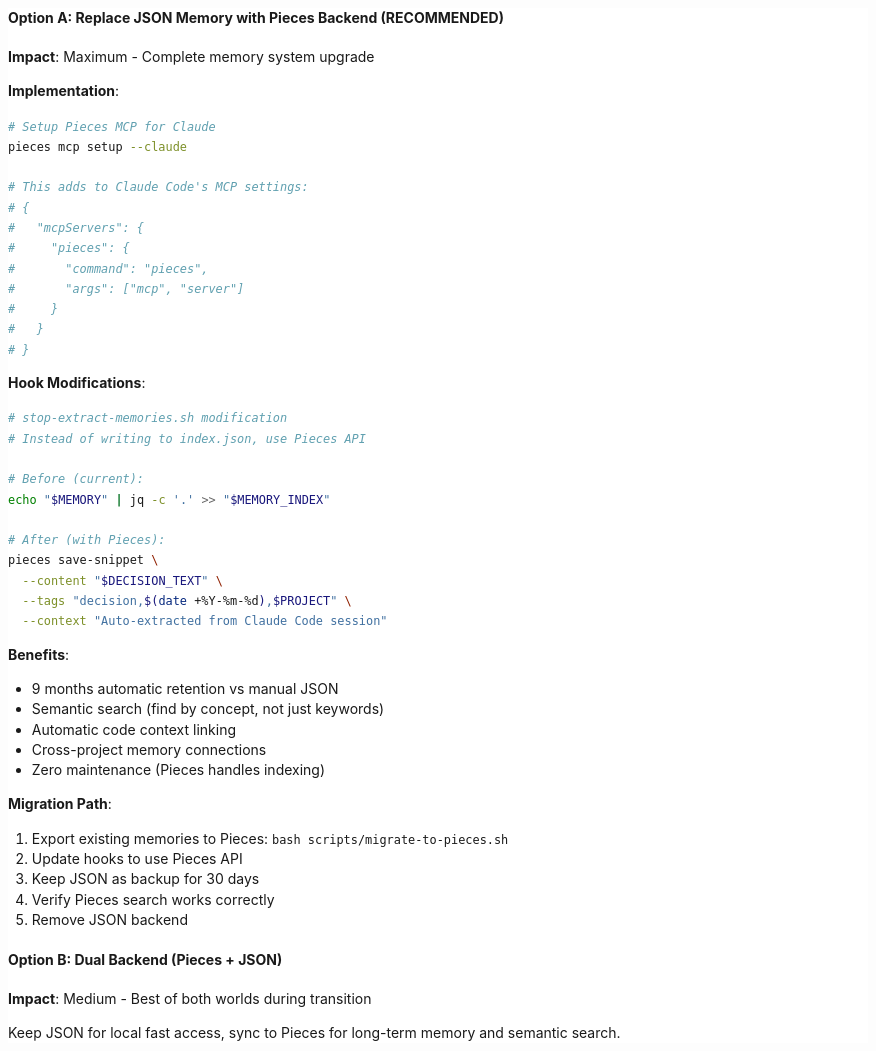 #### Option A: Replace JSON Memory with Pieces Backend (RECOMMENDED)
**Impact**: Maximum - Complete memory system upgrade

**Implementation**:
```bash
# Setup Pieces MCP for Claude
pieces mcp setup --claude

# This adds to Claude Code's MCP settings:
# {
#   "mcpServers": {
#     "pieces": {
#       "command": "pieces",
#       "args": ["mcp", "server"]
#     }
#   }
# }
```

**Hook Modifications**:
```bash
# stop-extract-memories.sh modification
# Instead of writing to index.json, use Pieces API

# Before (current):
echo "$MEMORY" | jq -c '.' >> "$MEMORY_INDEX"

# After (with Pieces):
pieces save-snippet \
  --content "$DECISION_TEXT" \
  --tags "decision,$(date +%Y-%m-%d),$PROJECT" \
  --context "Auto-extracted from Claude Code session"
```

**Benefits**:
- 9 months automatic retention vs manual JSON
- Semantic search (find by concept, not just keywords)
- Automatic code context linking
- Cross-project memory connections
- Zero maintenance (Pieces handles indexing)

**Migration Path**:
1. Export existing memories to Pieces: `bash scripts/migrate-to-pieces.sh`
2. Update hooks to use Pieces API
3. Keep JSON as backup for 30 days
4. Verify Pieces search works correctly
5. Remove JSON backend

#### Option B: Dual Backend (Pieces + JSON)
**Impact**: Medium - Best of both worlds during transition

Keep JSON for local fast access, sync to Pieces for long-term memory and semantic search.
